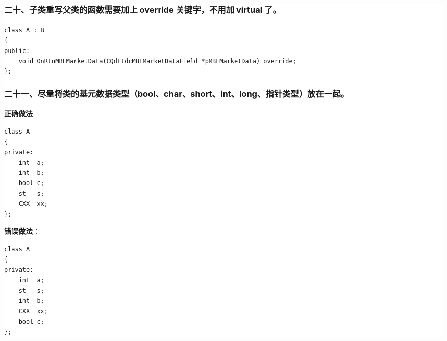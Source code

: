 

### 二十、子类重写父类的函数需要加上 override 关键字，不用加 virtual 了。

```
class A : B
{
public:
    void OnRtnMBLMarketData(CQdFtdcMBLMarketDataField *pMBLMarketData) override;
};
```



### 二十一、尽量将类的基元数据类型（bool、char、short、int、long、指针类型）放在一起。

**正确做法**

```
class A
{
private:
	int  a;
    int  b;
    bool c;
    st   s;
    CXX  xx;
};
```

**错误做法**：

```
class A
{
private:
	int  a;
	st   s;
    int  b;
    CXX  xx;
    bool c;  
};
```

